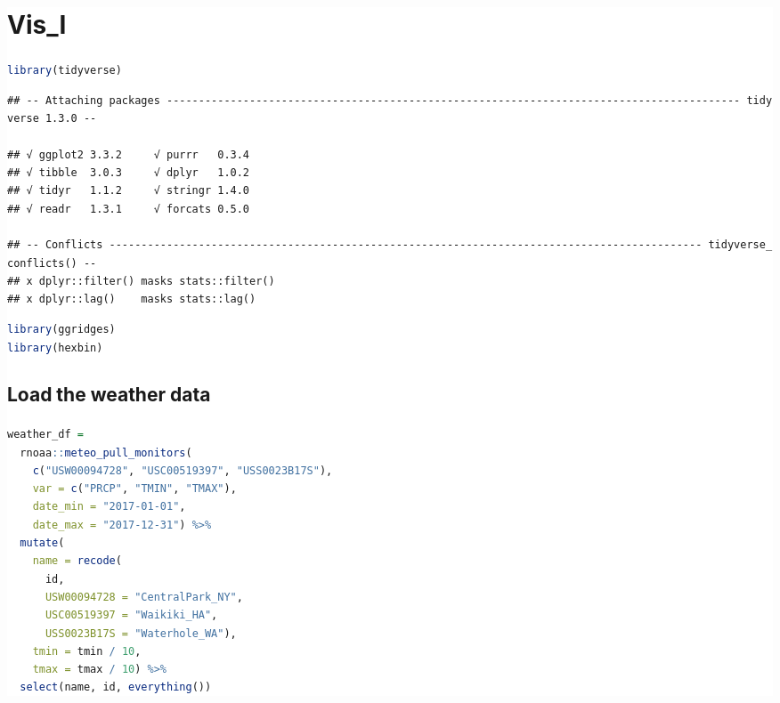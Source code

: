 Vis\_I
================

``` r
library(tidyverse)
```

    ## -- Attaching packages ------------------------------------------------------------------------------------------ tidyverse 1.3.0 --

    ## √ ggplot2 3.3.2     √ purrr   0.3.4
    ## √ tibble  3.0.3     √ dplyr   1.0.2
    ## √ tidyr   1.1.2     √ stringr 1.4.0
    ## √ readr   1.3.1     √ forcats 0.5.0

    ## -- Conflicts --------------------------------------------------------------------------------------------- tidyverse_conflicts() --
    ## x dplyr::filter() masks stats::filter()
    ## x dplyr::lag()    masks stats::lag()

``` r
library(ggridges)
library(hexbin)
```

## Load the weather data

``` r
weather_df = 
  rnoaa::meteo_pull_monitors(
    c("USW00094728", "USC00519397", "USS0023B17S"),
    var = c("PRCP", "TMIN", "TMAX"), 
    date_min = "2017-01-01",
    date_max = "2017-12-31") %>%
  mutate(
    name = recode(
      id, 
      USW00094728 = "CentralPark_NY", 
      USC00519397 = "Waikiki_HA",
      USS0023B17S = "Waterhole_WA"),
    tmin = tmin / 10,
    tmax = tmax / 10) %>%
  select(name, id, everything())
```
